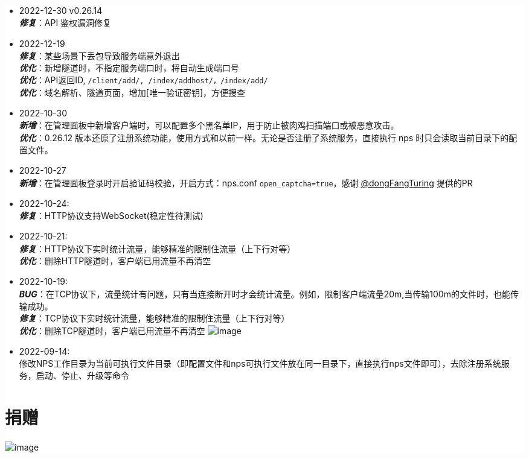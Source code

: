 

- 2022-12-30  v0.26.14  
  ***修复***：API 鉴权漏洞修复


- 2022-12-19  
***修复***：某些场景下丢包导致服务端意外退出  
***优化***：新增隧道时，不指定服务端口时，将自动生成端口号  
***优化***：API返回ID, `/client/add/, /index/addhost/，/index/add/ `   
***优化***：域名解析、隧道页面，增加[唯一验证密钥]，方便搜查  


- 2022-10-30   
***新增***：在管理面板中新增客户端时，可以配置多个黑名单IP，用于防止被肉鸡扫描端口或被恶意攻击。  
***优化***：0.26.12 版本还原了注册系统功能，使用方式和以前一样。无论是否注册了系统服务，直接执行 nps 时只会读取当前目录下的配置文件。


- 2022-10-27  
***新增***：在管理面板登录时开启验证码校验，开启方式：nps.conf `open_captcha=true`，感谢 [@dongFangTuring](https://github.com/dongFangTuring) 提供的PR  

  
- 2022-10-24:     
***修复***：HTTP协议支持WebSocket(稳定性待测试)
  

- 2022-10-21:   
***修复***：HTTP协议下实时统计流量，能够精准的限制住流量（上下行对等）  
***优化***：删除HTTP隧道时，客户端已用流量不再清空


- 2022-10-19:  
***BUG***：在TCP协议下，流量统计有问题，只有当连接断开时才会统计流量。例如，限制客户端流量20m,当传输100m的文件时，也能传输成功。  
***修复***：TCP协议下实时统计流量，能够精准的限制住流量（上下行对等）  
***优化***：删除TCP隧道时，客户端已用流量不再清空
![image](image/new/tcp_limit.png)


- 2022-09-14:  
修改NPS工作目录为当前可执行文件目录（即配置文件和nps可执行文件放在同一目录下，直接执行nps文件即可），去除注册系统服务，启动、停止、升级等命令



  
# 捐赠
![image](image/new/payCode.png)
